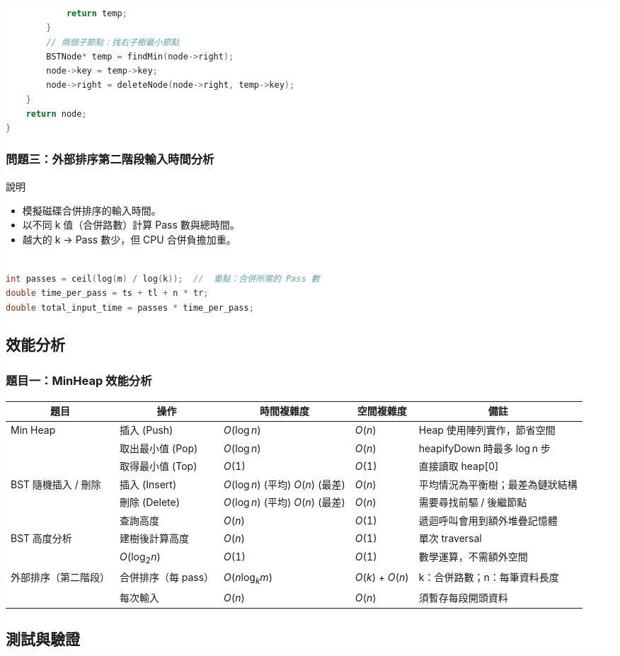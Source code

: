 ```cpp
            return temp;
        }
        // 兩個子節點：找右子樹最小節點
        BSTNode* temp = findMin(node->right);
        node->key = temp->key;
        node->right = deleteNode(node->right, temp->key);
    }
    return node;
}

```

  ### 問題三：外部排序第二階段輸入時間分析

   說明
   - 模擬磁碟合併排序的輸入時間。
   - 以不同 k 值（合併路數）計算 Pass 數與總時間。
   - 越大的 k → Pass 數少，但 CPU 合併負擔加重。

```cpp

int passes = ceil(log(m) / log(k));  //  重點：合併所需的 Pass 數
double time_per_pass = ts + tl + n * tr;
double total_input_time = passes * time_per_pass;

```

## 效能分析

  ### 題目一：MinHeap 效能分析

   | 題目 | 操作 | 時間複雜度 | 空間複雜度 | 備註 |
   |--|--|--|--|--|
   | Min Heap | 插入 (Push) | $O(\log n)$ | $O(n)$ | Heap 使用陣列實作，節省空間 |
   |          | 取出最小值 (Pop) | $O(\log n)$ | $O(n)$ | heapifyDown 時最多 log n 步 |
   |          | 取得最小值 (Top) | $O(1)$      | $O(1)$ | 直接讀取 heap[0] |
   | BST 隨機插入 / 刪除 | 插入 (Insert) | $O(\log n)$ (平均) $O(n)$  (最差) | $O(n)$ | 平均情況為平衡樹；最差為鏈狀結構 |
   |                    | 刪除 (Delete) | $O(\log n)$ (平均) $O(n)$  (最差) | $O(n)$ | 需要尋找前驅 / 後繼節點 |
   |                    | 查詢高度 | $O(n)$ | $O(1)$ | 遞迴呼叫會用到額外堆疊記憶體 |
   | BST 高度分析 | 建樹後計算高度 | $O(n)$ | $O(1)$ | 單次 traversal |
   |             | $O(\log_2 n)$ | $O(1)$ | $O(1)$ | 數學運算，不需額外空間 |
   | 外部排序（第二階段）| 合併排序（每 pass）| $O(n\log_k m)$ | $O(k)$ + $O(n)$ | k：合併路數；n：每筆資料長度 |
   |                   | 每次輸入 | $O(n)$ | $O(n)$ | 須暫存每段開頭資料 |

## 測試與驗證
